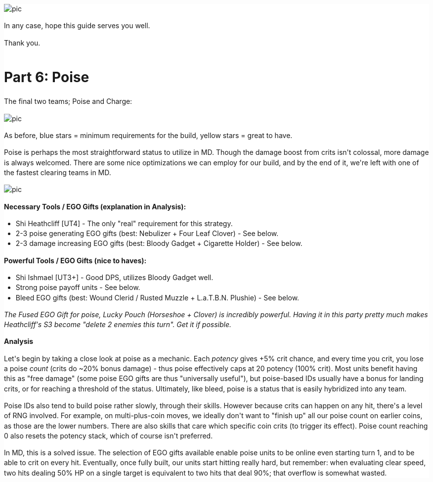 ![pic](https://preview.redd.it/tp8nc2m64m8c1.png?width=1706&format=png&auto=webp&s=0d07be60b3994f1b3681b5755c92d647c2995658)

In any case, hope this guide serves you well.

Thank you.

# Part 6: Poise

The final two teams; Poise and Charge:

![pic](https://preview.redd.it/2suxwrk1299c1.png?width=1704&format=png&auto=webp&s=883c97c0150e87bcdb49e9e2a3d45bb4d830e58e)

As before, blue stars = minimum requirements for the build, yellow stars = great to have.

Poise is perhaps the most straightforward status to utilize in MD. Though the damage boost from crits isn't colossal, more damage is always welcomed. There are some nice optimizations we can employ for our build, and by the end of it, we're left with one of the fastest clearing teams in MD.

![pic](https://preview.redd.it/1yogvrjup89c1.png?width=853&format=png&auto=webp&s=ed42cf99426f51557fbaa299a180b118a8521bb0)

**Necessary Tools / EGO Gifts (explanation in Analysis):**

* Shi Heathcliff \[UT4\] - The only "real" requirement for this strategy.
* 2-3 poise generating EGO gifts (best: Nebulizer + Four Leaf Clover) - See below.
* 2-3 damage increasing EGO gifts (best: Bloody Gadget + Cigarette Holder) - See below.

**Powerful Tools / EGO Gifts (nice to haves):**

* Shi Ishmael \[UT3+\] - Good DPS, utilizes Bloody Gadget well.
* Strong poise payoff units - See below.
* Bleed EGO gifts (best: Wound Clerid / Rusted Muzzle + L.a.T.B.N. Plushie) - See below.

*The Fused EGO Gift for poise, Lucky Pouch (Horseshoe + Clover) is incredibly powerful. Having it in this party pretty much makes Heathcliff's S3 become "delete 2 enemies this turn". Get it if possible.*

**Analysis**

Let's begin by taking a close look at poise as a mechanic. Each *potency* gives +5% crit chance, and every time you crit, you lose a poise *count* (crits do \~20% bonus damage) - thus poise effectively caps at 20 potency (100% crit). Most units benefit having this as "free damage" (some poise EGO gifts are thus "universally useful"), but poise-based IDs usually have a bonus for landing crits, or for reaching a threshold of the status. Ultimately, like bleed, poise is a status that is easily hybridized into any team.

Poise IDs also tend to build poise rather slowly, through their skills. However because crits can happen on any hit, there's a level of RNG involved. For example, on multi-plus-coin moves, we ideally don't want to "finish up" all our poise count on earlier coins, as those are the lower numbers. There are also skills that care which specific coin crits (to trigger its effect). Poise count reaching 0 also resets the potency stack, which of course isn't preferred.

In MD, this is a solved issue. The selection of EGO gifts available enable poise units to be online even starting turn 1, and to be able to crit on every hit. Eventually, once fully built, our units start hitting really hard, but remember: when evaluating clear speed, two hits dealing 50% HP on a single target is equivalent to two hits that deal 90%; that overflow is somewhat wasted.
